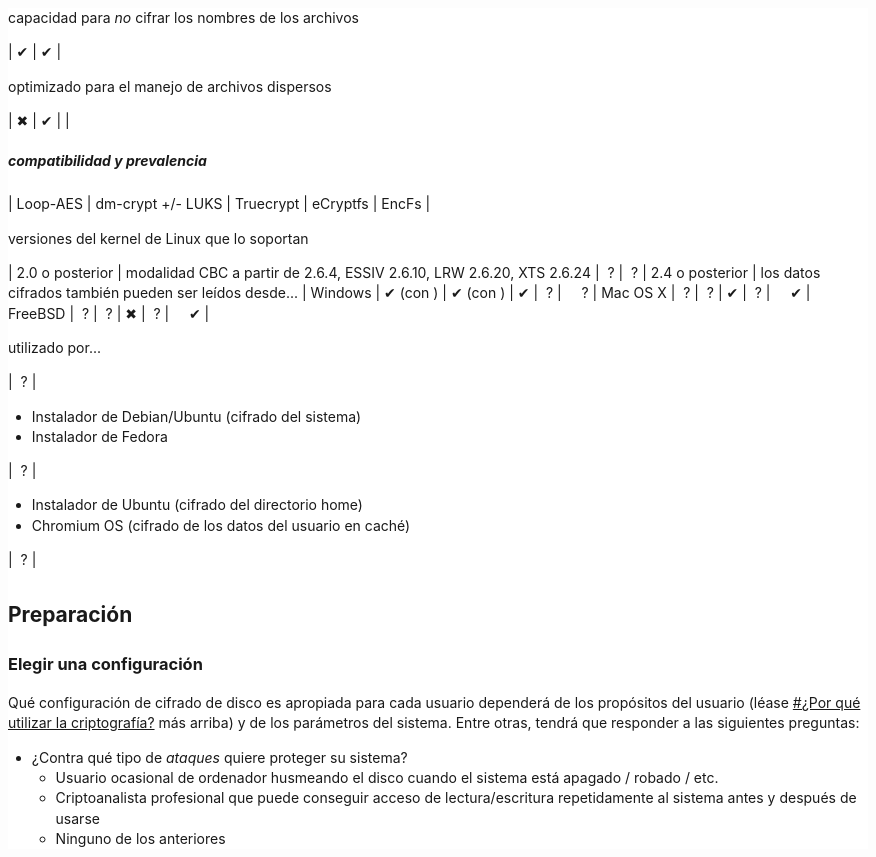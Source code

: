 capacidad para *no* cifrar los nombres de los archivos

 | ✔ | ✔ |

optimizado para el manejo de archivos dispersos

 | ✖ | ✔ |
| 

##### *compatibilidad y prevalencia*

 | Loop-AES | dm-crypt +/- LUKS | Truecrypt | eCryptfs | EncFs |

versiones del kernel de Linux que lo soportan

 | 2.0 o posterior | modalidad CBC a partir de 2.6.4, ESSIV 2.6.10, LRW 2.6.20, XTS 2.6.24 |  ? |  ? | 2.4 o posterior |
 los datos cifrados también pueden ser leídos desde... | Windows | ✔ (con ) | ✔ (con ) | ✔ |  ? |     ? |
 Mac OS X |  ? |  ? | ✔ |  ? |     ✔ |
 FreeBSD |  ? |  ? | ✖ |  ? |     ✔ |

utilizado por...

 |  ? | 

*   Instalador de Debian/Ubuntu (cifrado del sistema)
*   Instalador de Fedora

 |  ? | 

*   Instalador de Ubuntu (cifrado del directorio home)
*   Chromium OS (cifrado de los datos del usuario en caché)

 |  ? |

## Preparación

### Elegir una configuración

Qué configuración de cifrado de disco es apropiada para cada usuario dependerá de los propósitos del usuario (léase [#¿Por qué utilizar la criptografía?](#.C2.BFPor_qu.C3.A9_utilizar_la_criptograf.C3.ADa.3F) más arriba) y de los parámetros del sistema.
Entre otras, tendrá que responder a las siguientes preguntas:

*   ¿Contra qué tipo de *ataques* quiere proteger su sistema?
    *   Usuario ocasional de ordenador husmeando el disco cuando el sistema está apagado / robado / etc.
    *   Criptoanalista profesional que puede conseguir acceso de lectura/escritura repetidamente al sistema antes y después de usarse
    *   Ninguno de los anteriores
